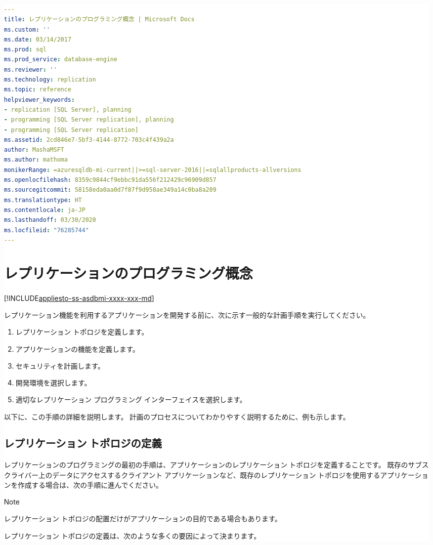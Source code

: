```yaml
---
title: レプリケーションのプログラミング概念 | Microsoft Docs
ms.custom: ''
ms.date: 03/14/2017
ms.prod: sql
ms.prod_service: database-engine
ms.reviewer: ''
ms.technology: replication
ms.topic: reference
helpviewer_keywords:
- replication [SQL Server], planning
- programming [SQL Server replication], planning
- programming [SQL Server replication]
ms.assetid: 2cd846e7-5bf3-4144-8772-703c4f439a2a
author: MashaMSFT
ms.author: mathoma
monikerRange: =azuresqldb-mi-current||>=sql-server-2016||=sqlallproducts-allversions
ms.openlocfilehash: 8359c9844cf9ebbc91da556f212429c96909d857
ms.sourcegitcommit: 58158eda0aa0d7f87f9d958ae349a14c0ba8a209
ms.translationtype: HT
ms.contentlocale: ja-JP
ms.lasthandoff: 03/30/2020
ms.locfileid: "76285744"
---
```

# <a name="replication-programming-concepts"></a>レプリケーションのプログラミング概念
[!INCLUDE[appliesto-ss-asdbmi-xxxx-xxx-md](../../../includes/appliesto-ss-asdbmi-xxxx-xxx-md.md)]

  レプリケーション機能を利用するアプリケーションを開発する前に、次に示す一般的な計画手順を実行してください。  
  
1.  レプリケーション トポロジを定義します。  
  
2.  アプリケーションの機能を定義します。  
  
3.  セキュリティを計画します。  
  
4.  開発環境を選択します。  
  
5.  適切なレプリケーション プログラミング インターフェイスを選択します。  
  
 以下に、この手順の詳細を説明します。 計画のプロセスについてわかりやすく説明するために、例も示します。  
  
## <a name="defining-the-replication-topology"></a>レプリケーション トポロジの定義  
 レプリケーションのプログラミングの最初の手順は、アプリケーションのレプリケーション トポロジを定義することです。 既存のサブスクライバー上のデータにアクセスするクライアント アプリケーションなど、既存のレプリケーション トポロジを使用するアプリケーションを作成する場合は、次の手順に進んでください。  
  
> [!NOTE]  
>  レプリケーション トポロジの配置だけがアプリケーションの目的である場合もあります。  
  
 レプリケーション トポロジの定義は、次のような多くの要因によって決まります。  
  